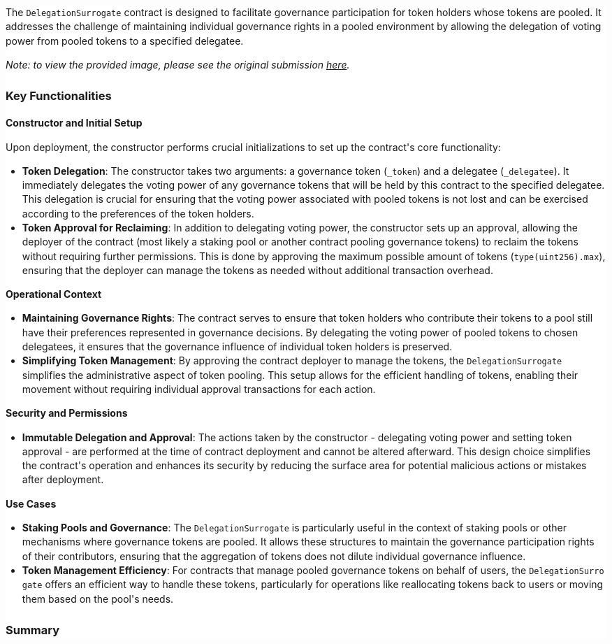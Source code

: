 The `DelegationSurrogate` contract is designed to facilitate governance participation for token holders whose tokens are pooled. It addresses the challenge of maintaining individual governance rights in a pooled environment by allowing the delegation of voting power from pooled tokens to a specified delegatee.

*Note: to view the provided image, please see the original submission [here](https://github.com/code-423n4/2024-02-uniswap-foundation-findings/issues/312).*

### Key Functionalities

**Constructor and Initial Setup**

Upon deployment, the constructor performs crucial initializations to set up the contract's core functionality:

- **Token Delegation**: The constructor takes two arguments: a governance token (`_token`) and a delegatee (`_delegatee`). It immediately delegates the voting power of any governance tokens that will be held by this contract to the specified delegatee. This delegation is crucial for ensuring that the voting power associated with pooled tokens is not lost and can be exercised according to the preferences of the token holders.
- **Token Approval for Reclaiming**: In addition to delegating voting power, the constructor sets up an approval, allowing the deployer of the contract (most likely a staking pool or another contract pooling governance tokens) to reclaim the tokens without requiring further permissions. This is done by approving the maximum possible amount of tokens (`type(uint256).max`), ensuring that the deployer can manage the tokens as needed without additional transaction overhead.

**Operational Context**

- **Maintaining Governance Rights**: The contract serves to ensure that token holders who contribute their tokens to a pool still have their preferences represented in governance decisions. By delegating the voting power of pooled tokens to chosen delegatees, it ensures that the governance influence of individual token holders is preserved.
- **Simplifying Token Management**: By approving the contract deployer to manage the tokens, the `DelegationSurrogate` simplifies the administrative aspect of token pooling. This setup allows for the efficient handling of tokens, enabling their movement without requiring individual approval transactions for each action.

**Security and Permissions**

- **Immutable Delegation and Approval**: The actions taken by the constructor - delegating voting power and setting token approval - are performed at the time of contract deployment and cannot be altered afterward. This design choice simplifies the contract's operation and enhances its security by reducing the surface area for potential malicious actions or mistakes after deployment.

**Use Cases**

- **Staking Pools and Governance**: The `DelegationSurrogate` is particularly useful in the context of staking pools or other mechanisms where governance tokens are pooled. It allows these structures to maintain the governance participation rights of their contributors, ensuring that the aggregation of tokens does not dilute individual governance influence.
- **Token Management Efficiency**: For contracts that manage pooled governance tokens on behalf of users, the `DelegationSurrogate` offers an efficient way to handle these tokens, particularly for operations like reallocating tokens back to users or moving them based on the pool's needs.

### Summary
